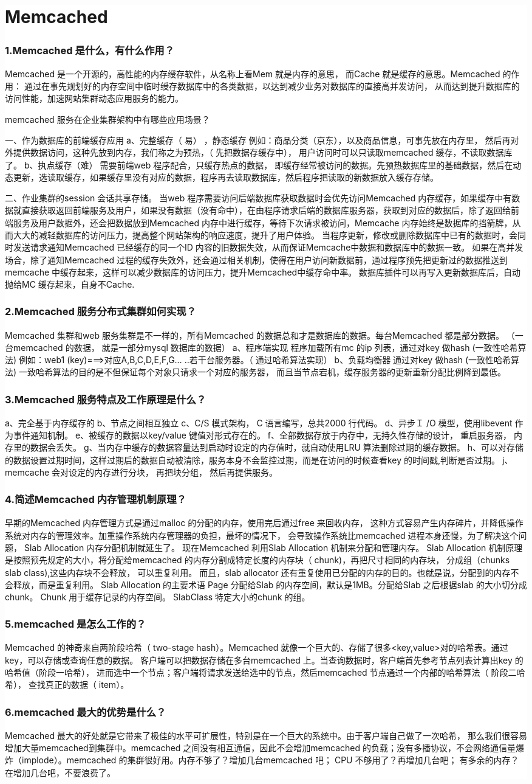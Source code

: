 # Memcached

### 1.Memcached 是什么，有什么作用？

Memcached 是一个开源的，高性能的内存绶存软件，从名称上看Mem 就是内存的意思， 而Cache 就是缓存的意思。Memcached 的作用： 通过在事先规划好的内存空间中临时绶存数据库中的各类数据，以达到减少业务对数据库的直接高并发访问， 从而达到提升数据库的访问性能，加速网站集群动态应用服务的能力。

memcached 服务在企业集群架构中有哪些应用场景？

一、作为数据库的前端缓存应用 a、完整缓存（ 易） ，静态缓存 例如：商品分类（京东），以及商品信息，可事先放在内存里， 然后再对外提供数据访问，这种先放到内存，我们称之为预热，（ 先把数据存缓存中）， 用户访问时可以只读取memcached 缓存，不读取数据库了。 b、执点缓存（难） 需要前端web 程序配合，只缓存热点的数据， 即缓存经常被访问的数据。先预热数据库里的基础数据，然后在动态更新，选读取缓存，如果缓存里没有对应的数据，程序再去读取数据库，然后程序把读取的新数据放入缓存存储。

二、作业集群的session 会话共享存储。 当web 程序需要访问后端数据库获取数据时会优先访问Memcached 内存缓存，如果缓存中有数据就直接获取返回前端服务及用户，如果没有数据（没有命中），在由程序请求后端的数据库服务器，获取到对应的数据后，除了返回给前端服务及用户数据外，还会把数据放到Memcached 内存中进行缓存，等待下次请求被访问，Memcache 内存始终是数据库的挡箭牌，从而大大的减轻数据库的访问压力，提高整个网站架构的响应速度，提升了用户体验。 当程序更新，修改或删除数据库中已有的数据时，会同时发送请求通知Memcached 已经缓存的同一个ID 内容的旧数据失效，从而保证Memcache中数据和数据库中的数据一致。 如果在高并发场合，除了通知Memcached 过程的缓存失效外，还会通过相关机制，使得在用户访问新数据前，通过程序预先把更新过的数据推送到memcache 中缓存起来，这样可以减少数据库的访问压力，提升Memcached中缓存命中率。 数据库插件可以再写入更新数据库后，自动抛给MC 缓存起来，自身不Cache.

### 2.Memcached 服务分布式集群如何实现？

Memcached 集群和web 服务集群是不一样的，所有Memcached 的数据总和才是数据库的数据。每台Memcached 都是部分数据。 （一台memcached 的数据， 就是一部分mysql 数据库的数据） a、程序端实现 程序加载所有mc 的ip 列表，通过对key 做hash (一致性哈希算法) 例如：web1 (key)===>对应A,B,C,D,E,F,G… ..若干台服务器。（ 通过哈希算法实现） b、负载均衡器 通过对key 做hash (一致性哈希算法) 一致哈希算法的目的是不但保证每个对象只请求一个对应的服务器， 而且当节点宕机，缓存服务器的更新重新分配比例降到最低。

### 3.Memcached 服务特点及工作原理是什么？

a、完全基于内存缓存的 b、节点之间相互独立 c、C/S 模式架构， C 语言编写，总共2000 行代码。 d、异步Ｉ /O 模型，使用libevent 作为事件通知机制。 e、被缓存的数据以key/value 键值对形式存在的。 f、全部数据存放于内存中，无持久性存储的设计， 重启服务器， 内存里的数据会丢失。 g、当内存中缓存的数据容量达到启动时设定的内存值时，就自动使用LRU 算法删除过期的缓存数据。 h、可以对存储的数据设置过期时间，这样过期后的数据自动被清除，服务本身不会监控过期，而是在访问的时候查看key 的时间戳,判断是否过期。 j、memcache 会对设定的内存进行分块， 再把块分组， 然后再提供服务。

### 4.简述Memcached 内存管理机制原理？

早期的Memcached 内存管理方式是通过malloc 的分配的内存，使用完后通过free 来回收内存， 这种方式容易产生内存碎片，并降低操作系统对内存的管理效率。加重操作系统内存管理器的负担，最坏的情况下， 会导致操作系统比memcached 进程本身还慢，为了解决这个问题， Slab Allocation 内存分配机制就延生了。 现在Memcached 利用Slab Allocation 机制来分配和管理内存。 Slab Allocation 机制原理是按照预先规定的大小，将分配给memcached 的内存分割成特定长度的内存块（ chunk)，再把尺寸相同的内存块， 分成组（chunks slab class),这些内存块不会释放， 可以重复利用。 而且，slab allocator 还有重复使用已分配的内存的目的。也就是说，分配到的内存不会释放，而是重复利用。 Slab Allocation 的主要术语 Page 分配给Slab 的内存空间，默认是1MB。分配给Slab 之后根据slab 的大小切分成chunk。 Chunk 用于缓存记录的内存空间。 SlabClass 特定大小的chunk 的组。

### 5.memcached 是怎么工作的？

Memcached 的神奇来自两阶段哈希（ two-stage hash）。Memcached 就像一个巨大的、存储了很多<key,value>对的哈希表。通过key，可以存储或查询任意的数据。 客户端可以把数据存储在多台memcached 上。当查询数据时，客户端首先参考节点列表计算出key 的哈希值（阶段一哈希）， 进而选中一个节点；客户端将请求发送给选中的节点，然后memcached 节点通过一个内部的哈希算法（ 阶段二哈希）， 查找真正的数据（ item）。

### 6.memcached 最大的优势是什么？

Memcached 最大的好处就是它带来了极佳的水平可扩展性，特别是在一个巨大的系统中。由于客户端自己做了一次哈希， 那么我们很容易增加大量memcached到集群中。memcached 之间没有相互通信，因此不会增加memcached 的负载；没有多播协议，不会网络通信量爆炸（implode）。memcached 的集群很好用。内存不够了？增加几台memcached 吧； CPU 不够用了？再增加几台吧； 有多余的内存？ 在增加几台吧，不要浪费了。
